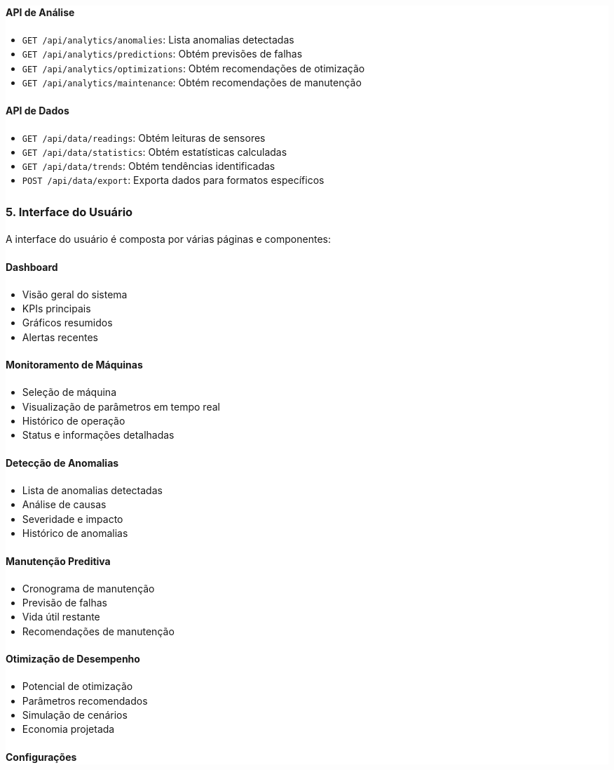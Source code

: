 #### API de Análise

- `GET /api/analytics/anomalies`: Lista anomalias detectadas
- `GET /api/analytics/predictions`: Obtém previsões de falhas
- `GET /api/analytics/optimizations`: Obtém recomendações de otimização
- `GET /api/analytics/maintenance`: Obtém recomendações de manutenção

#### API de Dados

- `GET /api/data/readings`: Obtém leituras de sensores
- `GET /api/data/statistics`: Obtém estatísticas calculadas
- `GET /api/data/trends`: Obtém tendências identificadas
- `POST /api/data/export`: Exporta dados para formatos específicos

### 5. Interface do Usuário

A interface do usuário é composta por várias páginas e componentes:

#### Dashboard

- Visão geral do sistema
- KPIs principais
- Gráficos resumidos
- Alertas recentes

#### Monitoramento de Máquinas

- Seleção de máquina
- Visualização de parâmetros em tempo real
- Histórico de operação
- Status e informações detalhadas

#### Detecção de Anomalias

- Lista de anomalias detectadas
- Análise de causas
- Severidade e impacto
- Histórico de anomalias

#### Manutenção Preditiva

- Cronograma de manutenção
- Previsão de falhas
- Vida útil restante
- Recomendações de manutenção

#### Otimização de Desempenho

- Potencial de otimização
- Parâmetros recomendados
- Simulação de cenários
- Economia projetada

#### Configurações
